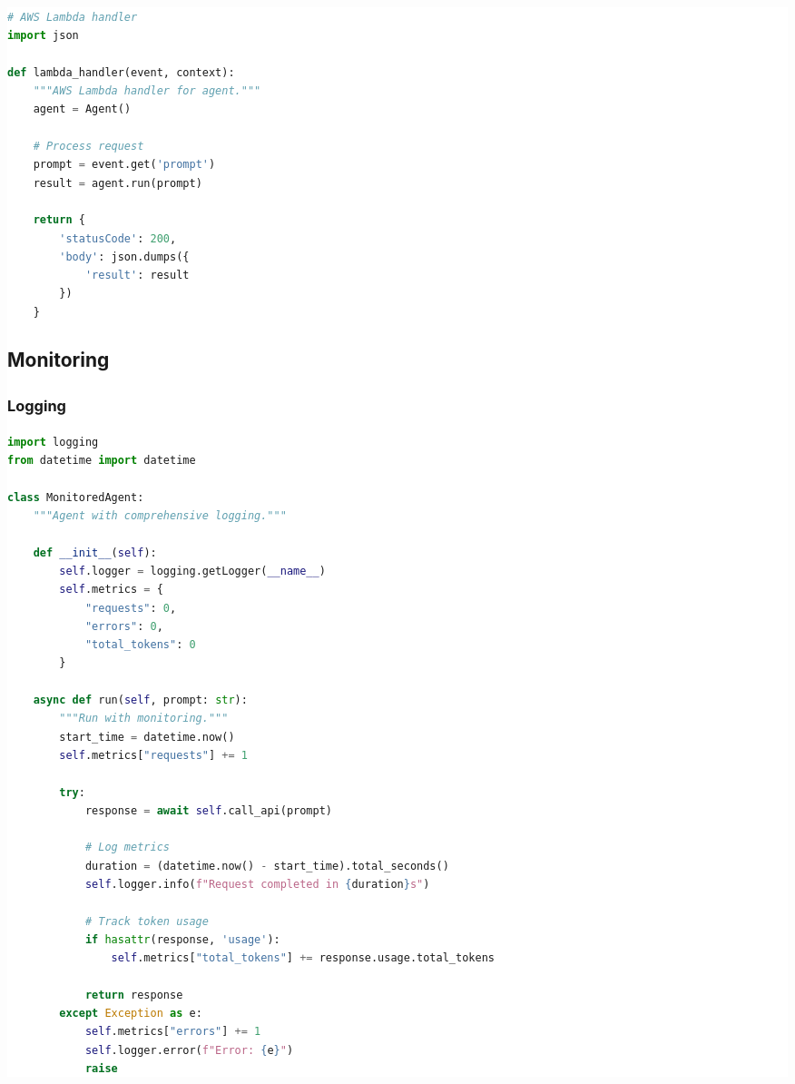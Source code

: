 ```python
# AWS Lambda handler
import json

def lambda_handler(event, context):
    """AWS Lambda handler for agent."""
    agent = Agent()

    # Process request
    prompt = event.get('prompt')
    result = agent.run(prompt)

    return {
        'statusCode': 200,
        'body': json.dumps({
            'result': result
        })
    }
```

## Monitoring

### Logging

```python
import logging
from datetime import datetime

class MonitoredAgent:
    """Agent with comprehensive logging."""

    def __init__(self):
        self.logger = logging.getLogger(__name__)
        self.metrics = {
            "requests": 0,
            "errors": 0,
            "total_tokens": 0
        }

    async def run(self, prompt: str):
        """Run with monitoring."""
        start_time = datetime.now()
        self.metrics["requests"] += 1

        try:
            response = await self.call_api(prompt)

            # Log metrics
            duration = (datetime.now() - start_time).total_seconds()
            self.logger.info(f"Request completed in {duration}s")

            # Track token usage
            if hasattr(response, 'usage'):
                self.metrics["total_tokens"] += response.usage.total_tokens

            return response
        except Exception as e:
            self.metrics["errors"] += 1
            self.logger.error(f"Error: {e}")
            raise
```
